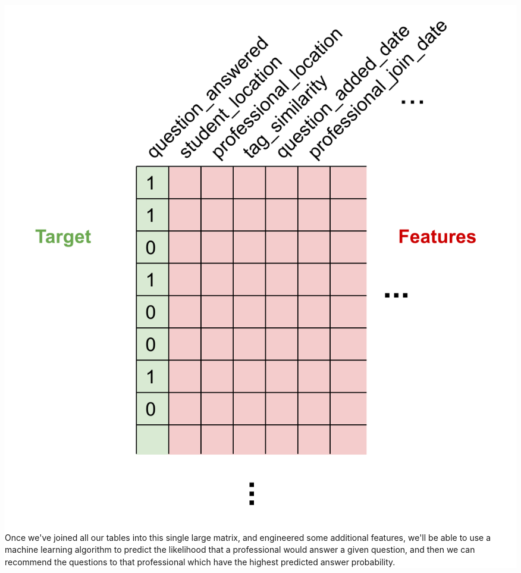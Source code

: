 
![Prepared Matrix](/assets/img/career-village/prepared_matrix.svg)


Once we've joined all our tables into this single large matrix, and engineered some additional features, we'll be able to use a machine learning algorithm to predict the likelihood that a professional would answer a given question, and then we can recommend the questions to that professional which have the highest predicted answer probability.
